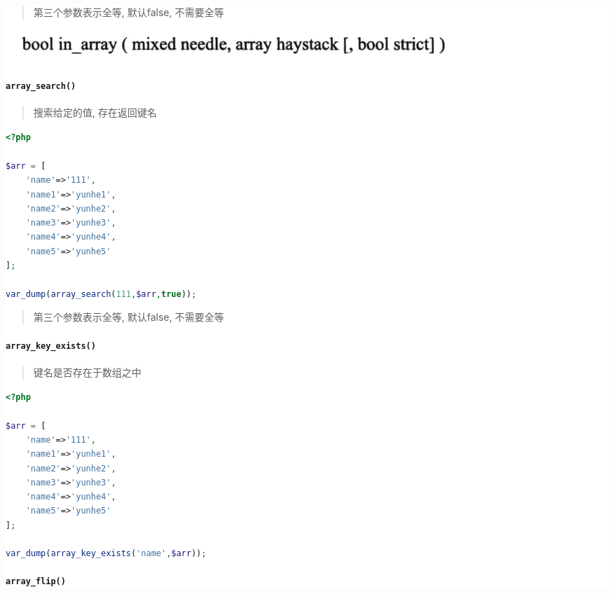 > 第三个参数表示全等, 默认false, 不需要全等



![1546928614514](img/php/1546928614514.png)



#### `array_search()`

> 搜索给定的值, 存在返回键名

```php
<?php

$arr = [
    'name'=>'111',
    'name1'=>'yunhe1',
    'name2'=>'yunhe2',
    'name3'=>'yunhe3',
    'name4'=>'yunhe4',
    'name5'=>'yunhe5'
];

var_dump(array_search(111,$arr,true)); 


```

> 第三个参数表示全等, 默认false, 不需要全等

#### `array_key_exists()`

> 键名是否存在于数组之中

```php
<?php

$arr = [
    'name'=>'111',
    'name1'=>'yunhe1',
    'name2'=>'yunhe2',
    'name3'=>'yunhe3',
    'name4'=>'yunhe4',
    'name5'=>'yunhe5'
];

var_dump(array_key_exists('name',$arr)); 


```



#### `array_flip()`
